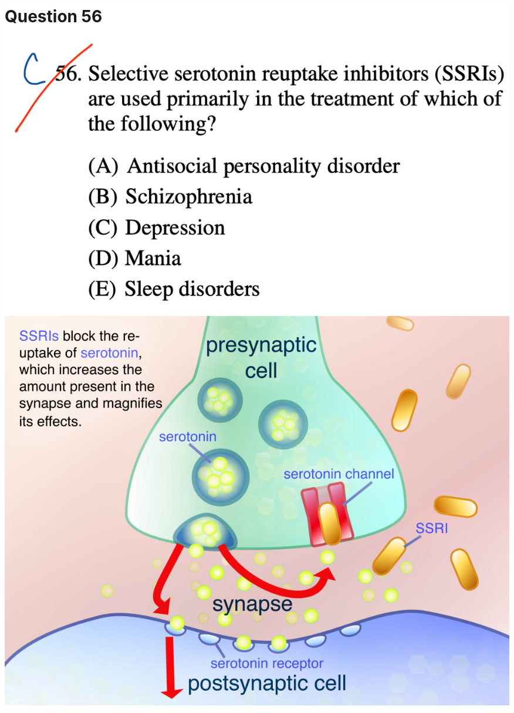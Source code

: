 # Question 56

![image-20180801181732624](assets/image-20180801181732624.png)

![SSRI](assets/SSRI-1024x791.jpg)
